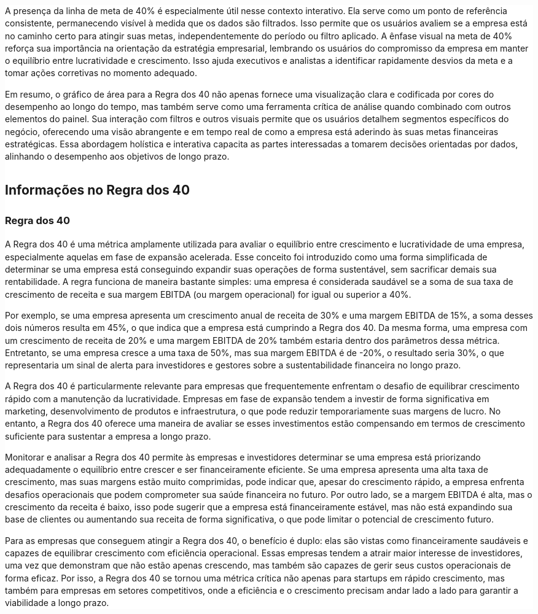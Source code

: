 A presença da linha de meta de 40% é especialmente útil nesse contexto interativo. Ela serve como um ponto de referência consistente, permanecendo visível à medida que os dados são filtrados. Isso permite que os usuários avaliem se a empresa está no caminho certo para atingir suas metas, independentemente do período ou filtro aplicado. A ênfase visual na meta de 40% reforça sua importância na orientação da estratégia empresarial, lembrando os usuários do compromisso da empresa em manter o equilíbrio entre lucratividade e crescimento. Isso ajuda executivos e analistas a identificar rapidamente desvios da meta e a tomar ações corretivas no momento adequado.

Em resumo, o gráfico de área para a Regra dos 40 não apenas fornece uma visualização clara e codificada por cores do desempenho ao longo do tempo, mas também serve como uma ferramenta crítica de análise quando combinado com outros elementos do painel. Sua interação com filtros e outros visuais permite que os usuários detalhem segmentos específicos do negócio, oferecendo uma visão abrangente e em tempo real de como a empresa está aderindo às suas metas financeiras estratégicas. Essa abordagem holística e interativa capacita as partes interessadas a tomarem decisões orientadas por dados, alinhando o desempenho aos objetivos de longo prazo.

## Informações no Regra dos 40

### Regra dos 40

A Regra dos 40 é uma métrica amplamente utilizada para avaliar o equilíbrio entre crescimento e lucratividade de uma empresa, especialmente aquelas em fase de expansão acelerada. Esse conceito foi introduzido como uma forma simplificada de determinar se uma empresa está conseguindo expandir suas operações de forma sustentável, sem sacrificar demais sua rentabilidade. A regra funciona de maneira bastante simples: uma empresa é considerada saudável se a soma de sua taxa de crescimento de receita e sua margem EBITDA (ou margem operacional) for igual ou superior a 40%.

Por exemplo, se uma empresa apresenta um crescimento anual de receita de 30% e uma margem EBITDA de 15%, a soma desses dois números resulta em 45%, o que indica que a empresa está cumprindo a Regra dos 40. Da mesma forma, uma empresa com um crescimento de receita de 20% e uma margem EBITDA de 20% também estaria dentro dos parâmetros dessa métrica. Entretanto, se uma empresa cresce a uma taxa de 50%, mas sua margem EBITDA é de -20%, o resultado seria 30%, o que representaria um sinal de alerta para investidores e gestores sobre a sustentabilidade financeira no longo prazo.

A Regra dos 40 é particularmente relevante para empresas que frequentemente enfrentam o desafio de equilibrar crescimento rápido com a manutenção da lucratividade. Empresas em fase de expansão tendem a investir de forma significativa em marketing, desenvolvimento de produtos e infraestrutura, o que pode reduzir temporariamente suas margens de lucro. No entanto, a Regra dos 40 oferece uma maneira de avaliar se esses investimentos estão compensando em termos de crescimento suficiente para sustentar a empresa a longo prazo.

Monitorar e analisar a Regra dos 40 permite às empresas e investidores determinar se uma empresa está priorizando adequadamente o equilíbrio entre crescer e ser financeiramente eficiente. Se uma empresa apresenta uma alta taxa de crescimento, mas suas margens estão muito comprimidas, pode indicar que, apesar do crescimento rápido, a empresa enfrenta desafios operacionais que podem comprometer sua saúde financeira no futuro. Por outro lado, se a margem EBITDA é alta, mas o crescimento da receita é baixo, isso pode sugerir que a empresa está financeiramente estável, mas não está expandindo sua base de clientes ou aumentando sua receita de forma significativa, o que pode limitar o potencial de crescimento futuro.

Para as empresas que conseguem atingir a Regra dos 40, o benefício é duplo: elas são vistas como financeiramente saudáveis e capazes de equilibrar crescimento com eficiência operacional. Essas empresas tendem a atrair maior interesse de investidores, uma vez que demonstram que não estão apenas crescendo, mas também são capazes de gerir seus custos operacionais de forma eficaz. Por isso, a Regra dos 40 se tornou uma métrica crítica não apenas para startups em rápido crescimento, mas também para empresas em setores competitivos, onde a eficiência e o crescimento precisam andar lado a lado para garantir a viabilidade a longo prazo.
